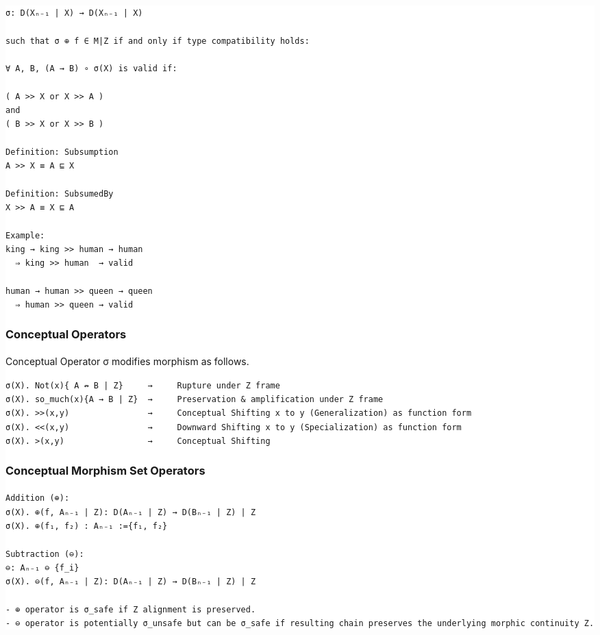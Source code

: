 ```
σ: D(Xₙ₋₁ | X) → D(Xₙ₋₁ | X)

such that σ ⊕ f ∈ M|Z if and only if type compatibility holds:

∀ A, B, (A → B) ∘ σ(X) is valid if:

( A >> X or X >> A )
and
( B >> X or X >> B )

Definition: Subsumption
A >> X ≡ A ⊑ X

Definition: SubsumedBy
X >> A ≡ X ⊑ A

Example:
king → king >> human → human
  ⇒ king >> human  → valid

human → human >> queen → queen
  ⇒ human >> queen → valid
```

### Conceptual Operators
Conceptual Operator σ modifies morphism as follows.
```
σ(X). Not(x){ A ↛ B | Z}     →     Rupture under Z frame
σ(X). so_much(x){A → B | Z}  →     Preservation & amplification under Z frame
σ(X). >>(x,y)                →     Conceptual Shifting x to y (Generalization) as function form
σ(X). <<(x,y)                →     Downward Shifting x to y (Specialization) as function form
σ(X). >(x,y)                 →     Conceptual Shifting 
```

<div style="page-break-after: always;"></div>

### Conceptual Morphism Set Operators

```
Addition (⊕):
σ(X). ⊕(f, Aₙ₋₁ | Z): D(Aₙ₋₁ | Z) → D(Bₙ₋₁ | Z) | Z
σ(X). ⊕(f₁, f₂) : Aₙ₋₁ :={f₁, f₂}

Subtraction (⊖):
⊖: Aₙ₋₁ ⊖ {f_i} 
σ(X). ⊖(f, Aₙ₋₁ | Z): D(Aₙ₋₁ | Z) → D(Bₙ₋₁ | Z) | Z   

- ⊕ operator is σ_safe if Z alignment is preserved.
- ⊖ operator is potentially σ_unsafe but can be σ_safe if resulting chain preserves the underlying morphic continuity Z.
```
